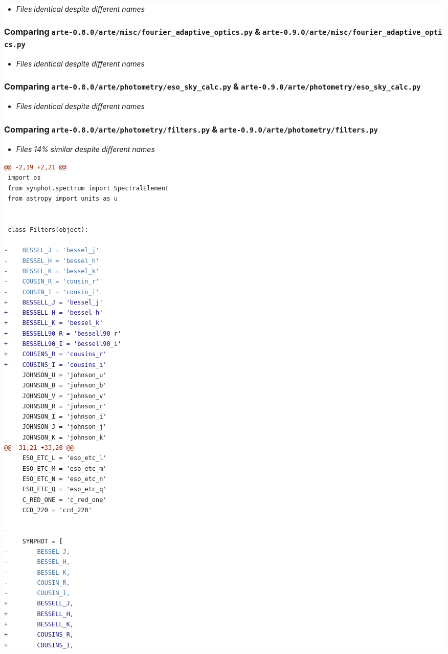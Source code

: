 * *Files identical despite different names*

### Comparing `arte-0.8.0/arte/misc/fourier_adaptive_optics.py` & `arte-0.9.0/arte/misc/fourier_adaptive_optics.py`

 * *Files identical despite different names*

### Comparing `arte-0.8.0/arte/photometry/eso_sky_calc.py` & `arte-0.9.0/arte/photometry/eso_sky_calc.py`

 * *Files identical despite different names*

### Comparing `arte-0.8.0/arte/photometry/filters.py` & `arte-0.9.0/arte/photometry/filters.py`

 * *Files 14% similar despite different names*

```diff
@@ -2,19 +2,21 @@
 import os
 from synphot.spectrum import SpectralElement
 from astropy import units as u
 
 
 class Filters(object):
 
-    BESSEL_J = 'bessel_j'
-    BESSEL_H = 'bessel_h'
-    BESSEL_K = 'bessel_k'
-    COUSIN_R = 'cousin_r'
-    COUSIN_I = 'cousin_i'
+    BESSELL_J = 'bessel_j'
+    BESSELL_H = 'bessel_h'
+    BESSELL_K = 'bessel_k'
+    BESSELL90_R = 'bessell90_r'
+    BESSELL90_I = 'bessell90_i'
+    COUSINS_R = 'cousins_r'
+    COUSINS_I = 'cousins_i'
     JOHNSON_U = 'johnson_u'
     JOHNSON_B = 'johnson_b'
     JOHNSON_V = 'johnson_v'
     JOHNSON_R = 'johnson_r'
     JOHNSON_I = 'johnson_i'
     JOHNSON_J = 'johnson_j'
     JOHNSON_K = 'johnson_k'
@@ -31,21 +33,20 @@
     ESO_ETC_L = 'eso_etc_l'
     ESO_ETC_M = 'eso_etc_m'
     ESO_ETC_N = 'eso_etc_n'
     ESO_ETC_Q = 'eso_etc_q'
     C_RED_ONE = 'c_red_one'
     CCD_220 = 'ccd_220'
 
-
     SYNPHOT = [
-        BESSEL_J,
-        BESSEL_H,
-        BESSEL_K,
-        COUSIN_R,
-        COUSIN_I,
+        BESSELL_J,
+        BESSELL_H,
+        BESSELL_K,
+        COUSINS_R,
+        COUSINS_I,
```